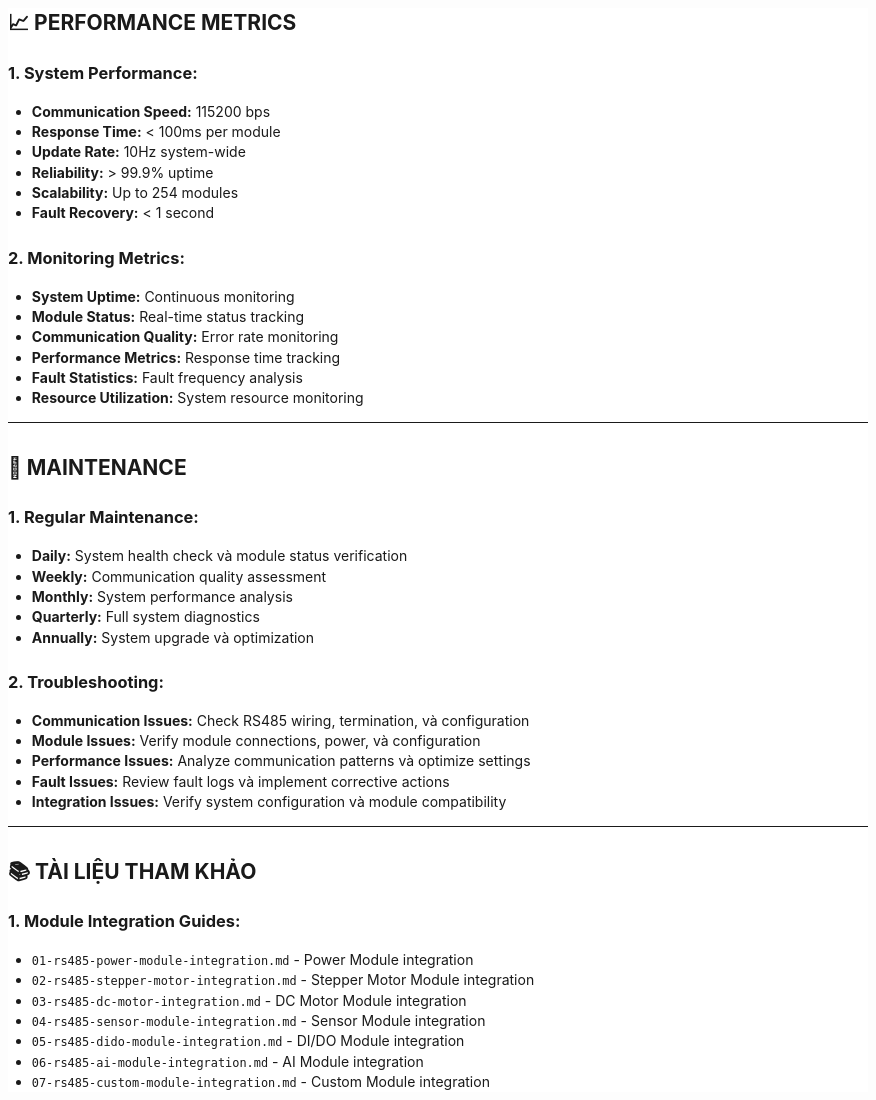 
## 📈 **PERFORMANCE METRICS**

### **1. System Performance:**
- **Communication Speed:** 115200 bps
- **Response Time:** < 100ms per module
- **Update Rate:** 10Hz system-wide
- **Reliability:** > 99.9% uptime
- **Scalability:** Up to 254 modules
- **Fault Recovery:** < 1 second

### **2. Monitoring Metrics:**
- **System Uptime:** Continuous monitoring
- **Module Status:** Real-time status tracking
- **Communication Quality:** Error rate monitoring
- **Performance Metrics:** Response time tracking
- **Fault Statistics:** Fault frequency analysis
- **Resource Utilization:** System resource monitoring

---

## 🔄 **MAINTENANCE**

### **1. Regular Maintenance:**
- **Daily:** System health check và module status verification
- **Weekly:** Communication quality assessment
- **Monthly:** System performance analysis
- **Quarterly:** Full system diagnostics
- **Annually:** System upgrade và optimization

### **2. Troubleshooting:**
- **Communication Issues:** Check RS485 wiring, termination, và configuration
- **Module Issues:** Verify module connections, power, và configuration
- **Performance Issues:** Analyze communication patterns và optimize settings
- **Fault Issues:** Review fault logs và implement corrective actions
- **Integration Issues:** Verify system configuration và module compatibility

---

## 📚 **TÀI LIỆU THAM KHẢO**

### **1. Module Integration Guides:**
- `01-rs485-power-module-integration.md` - Power Module integration
- `02-rs485-stepper-motor-integration.md` - Stepper Motor Module integration
- `03-rs485-dc-motor-integration.md` - DC Motor Module integration
- `04-rs485-sensor-module-integration.md` - Sensor Module integration
- `05-rs485-dido-module-integration.md` - DI/DO Module integration
- `06-rs485-ai-module-integration.md` - AI Module integration
- `07-rs485-custom-module-integration.md` - Custom Module integration
